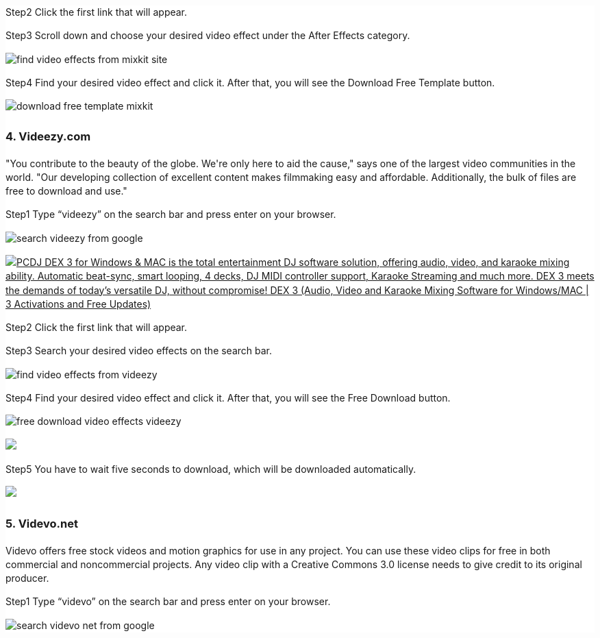 Step2 Click the first link that will appear.

Step3 Scroll down and choose your desired video effect under the After Effects category.

![find video effects from mixkit site](https://images.wondershare.com/filmora/article-images/2022/11/find-video-effects-from-mixkit-site.jpg)

Step4 Find your desired video effect and click it. After that, you will see the Download Free Template button.

![download free template mixkit](https://images.wondershare.com/filmora/article-images/2022/11/download-free-template-mixkit.jpg)

### 4\. Videezy.com

"You contribute to the beauty of the globe. We're only here to aid the cause," says one of the largest video communities in the world. "Our developing collection of excellent content makes filmmaking easy and affordable. Additionally, the bulk of files are free to download and use."

Step1 Type “videezy” on the search bar and press enter on your browser.

![search videezy from google](https://images.wondershare.com/filmora/article-images/2022/11/search-videezy-from-google.jpg)


<a href="https://shop.pcdj.com/order/checkout.php?PRODS=4698824&QTY=1&AFFILIATE=108875&CART=1"> <img src="https://secure.avangate.com/images/merchant/47f4b6321e9fd8e8f7326a6adc1a7c1e/products/dex3pro-screenshot-homepage.png" border="0">PCDJ DEX 3 for Windows & MAC is the total entertainment DJ software solution, offering audio, video, and karaoke mixing ability. Automatic beat-sync, smart looping, 4 decks, DJ MIDI controller support, Karaoke Streaming and much more. 
DEX 3 meets the demands of today’s versatile DJ, without compromise! 
DEX 3 (Audio, Video and Karaoke Mixing Software for Windows/MAC | 3 Activations and Free Updates)</a>

Step2 Click the first link that will appear.

Step3 Search your desired video effects on the search bar.

![find video effects from videezy](https://images.wondershare.com/filmora/article-images/2022/11/find-video-effects-from-videezy.jpg)

Step4 Find your desired video effect and click it. After that, you will see the Free Download button.

![free download video effects videezy](https://images.wondershare.com/filmora/article-images/2022/11/free-download-video-effects-videezy.jpg)


<a href="https://estore.winxdvd.com/order/checkout.php?PRODS=12653853&QTY=1&AFFILIATE=108875&CART=1"><img src="https://secure.avangate.com/images/merchant/bcb41ccdc4363c6848a1d760f26c28a0/products/14_videoproc-converter-ai-box.png" border="0"></a>

Step5 You have to wait five seconds to download, which will be downloaded automatically.


<a href="https://shop.incomedia.eu/order/checkout.php?PRODS=39655089&QTY=1&AFFILIATE=108875&CART=1"><img src="https://incomedia.eu/files/images/affiliates/wa/01_WA_728x90.jpg" border="0"></a>

### 5\. Videvo.net

Videvo offers free stock videos and motion graphics for use in any project. You can use these video clips for free in both commercial and noncommercial projects. Any video clip with a Creative Commons 3.0 license needs to give credit to its original producer.

Step1 Type “videvo” on the search bar and press enter on your browser.

![search videvo net from google](https://images.wondershare.com/filmora/article-images/2022/11/search-videvo-net-from-google.jpg)
